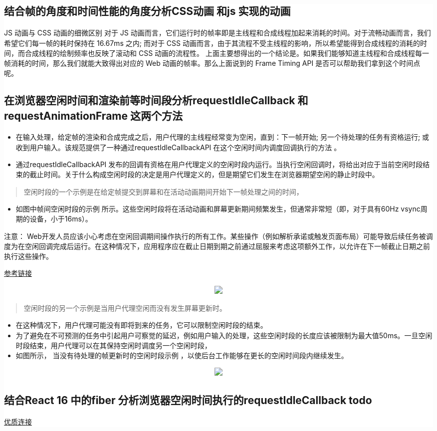 ## 结合帧的角度和时间性能的角度分析CSS动画 和js 实现的动画

JS 动画与 CSS 动画的细微区别
对于 JS 动画而言，它们运行时的帧率即是主线程和合成线程加起来消耗的时间。对于流畅动画而言，我们希望它们每一帧的耗时保持在 16.67ms 之内;
而对于 CSS 动画而言，由于其流程不受主线程的影响，所以希望能得到合成线程的消耗的时间，而合成线程的绘制频率也反映了滚动和 CSS 动画的流程性。
上面主要想得出的一个结论是。如果我们能够知道主线程和合成线程每一帧消耗的时间，那么我们就能大致得出对应的 Web 动画的帧率。那么上面说到的 Frame Timing API 是否可以帮助我们拿到这个时间点呢。

## 在浏览器空闲时间和渲染前等时间段分析requestIdleCallback 和 requestAnimationFrame 这两个方法

* 在输入处理，给定帧的渲染和合成完成之后，用户代理的主线程经常变为空闲，直到：下一帧开始; 另一个待处理的任务有资格运行; 或收到用户输入。该规范提供了一种通过requestIdleCallbackAPI 在这个空闲时间内调度回调执行的方法 。

* 通过requestIdleCallbackAPI 发布的回调有资格在用户代理定义的空闲时段内运行。当执行空闲回调时，将给出对应于当前空闲时段结束的截止时间。关于什么构成空闲时段的决定是用户代理定义的，但是期望它们发生在浏览器期望空闲的静止时段中。

> 空闲时段的一个示例是在给定帧提交到屏幕和在活动动画期间开始下一帧处理之间的时间，

* 如图中帧间空闲时段的示例 所示。这些空闲时段将在活动动画和屏幕更新期间频繁发生，但通常非常短（即，对于具有60Hz vsync周期的设备，小于16ms）。

注意：
    Web开发人员应该小心考虑在空闲回调期间操作执行的所有工作。某些操作（例如解析承诺或触发页面布局）可能导致后续任务被调度为在空闲回调完成后运行。在这种情况下，应用程序应在截止日期到期之前通过屈服来考虑这项额外工作，以允许在下一帧截止日期之前执行这些操作。

[参考链接](https://www.w3.org/TR/requestidlecallback/#idle-periods)

<div align='center'>
<image src='https://github.com/dinghuahua/blog/blob/master/browser/images/browser6.png'>
</div>

> 空闲时段的另一个示例是当用户代理空闲而没有发生屏幕更新时。

* 在这种情况下，用户代理可能没有即将到来的任务，它可以限制空闲时段的结束。
* 为了避免在不可预测的任务中引起用户可察觉的延迟，例如用户输入的处理，这些空闲时段的长度应该被限制为最大值50ms。一旦空闲时段结束，用户代理可以在其保持空闲时调度另一个空闲时段，
* 如图所示， 当没有待处理的帧更新时的空闲时段示例 ，以使后台工作能够在更长的空闲时间段内继续发生。

<div align='center'>
<image src='https://github.com/dinghuahua/blog/blob/master/browser/images/browser7.png'>
</div>

## 结合React 16 中的fiber 分析浏览器空闲时间执行的requestIdleCallback todo

[优质连接](https://mp.weixin.qq.com/s?__biz=MzU0NDU3NzM0Ng==&mid=2247483675&idx=1&sn=447b8b89b20de742a0b0d0fe6cc69896&chksm=fb7b4336cc0cca2077074a90945efc35289819d227146e3e03e2566eb655c57ebbf7a06cd3ca&scene=0&key=88007341ad887ed217d60acffb25ad5ba768c9a798cd4bc3f8e68cd319d78b27010ad7f228e66e1aea1d199a196a1f8187a4480141309bc82fb8c0d0a4b670b5677d478df3ba0a164da5583b0dd1aa42&ascene=0&uin=MjEzMTAwMzgyNQ%3D%3D&devicetype=iMac+MacBookAir7%2C1+OSX+OSX+10.12.6+build(16G29)&version=12020810&nettype=WIFI&lang=zh_CN&fontScale=100)
